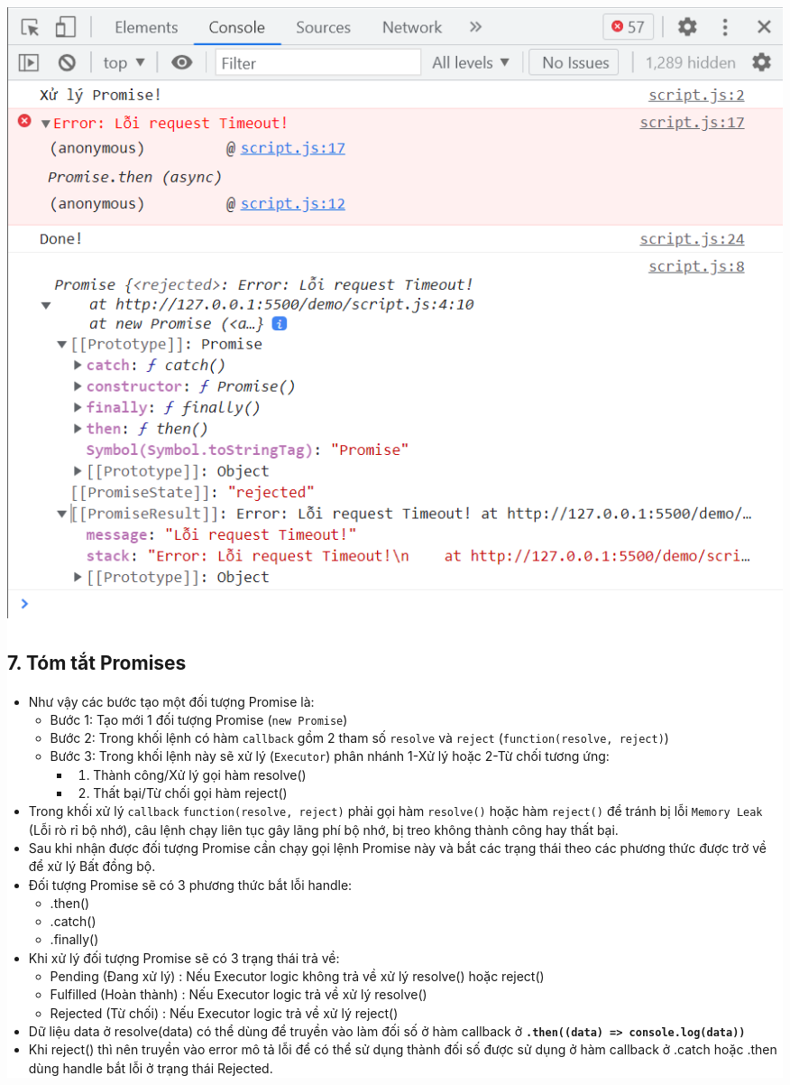 ![Ví dụ Reject](Javascript/Javascript-Object/detail/phan05-090/images/016.png 'Reject')
## 7. Tóm tắt Promises

- Như vậy các bước tạo một đối tượng Promise là:
  - Bước 1: Tạo mới 1 đối tượng Promise (`new Promise`)
  - Bước 2: Trong khối lệnh có hàm `callback` gồm 2 tham số `resolve` và `reject` (`function(resolve, reject)`)
  - Bước 3: Trong khối lệnh này sẽ xử lý (`Executor`) phân nhánh 1-Xử lý hoặc 2-Từ chối tương ứng:
    - 1. Thành công/Xử lý gọi hàm resolve()
    - 2. Thất bại/Từ chối gọi hàm reject()
- Trong khối xử lý `callback` `function(resolve, reject)` phải gọi hàm `resolve()` hoặc hàm `reject()` để tránh bị lỗi `Memory Leak` (Lỗi rò rỉ bộ nhớ), câu lệnh chạy liên tục gây lãng phí bộ nhớ, bị treo không thành công hay thất bại.
- Sau khi nhận được đối tượng Promise cần chạy gọi lệnh Promise này và bắt các trạng thái theo các phương thức được trở về để xử lý Bất đồng bộ.
- Đối tượng Promise sẽ có 3 phương thức bắt lỗi handle:
  - .then()
  - .catch()
  - .finally()
- Khi xử lý đối tượng Promise sẽ có 3 trạng thái trả về:
  - Pending (Đang xử lý) : Nếu Executor logic không trả về xử lý resolve() hoặc reject()
  - Fulfilled (Hoàn thành) : Nếu Executor logic trả về xử lý resolve()
  - Rejected (Từ chối) : Nếu Executor logic trả về xử lý reject()
- Dữ liệu data ở resolve(data) có thể dùng để truyền vào làm đối số ở hàm callback ở **`.then((data) => console.log(data))`**
- Khi reject() thì nên truyền vào error mô tả lỗi để có thể sử dụng thành đối số được sử dụng ở hàm callback ở .catch hoặc .then dùng handle bắt lỗi ở trạng thái Rejected.
